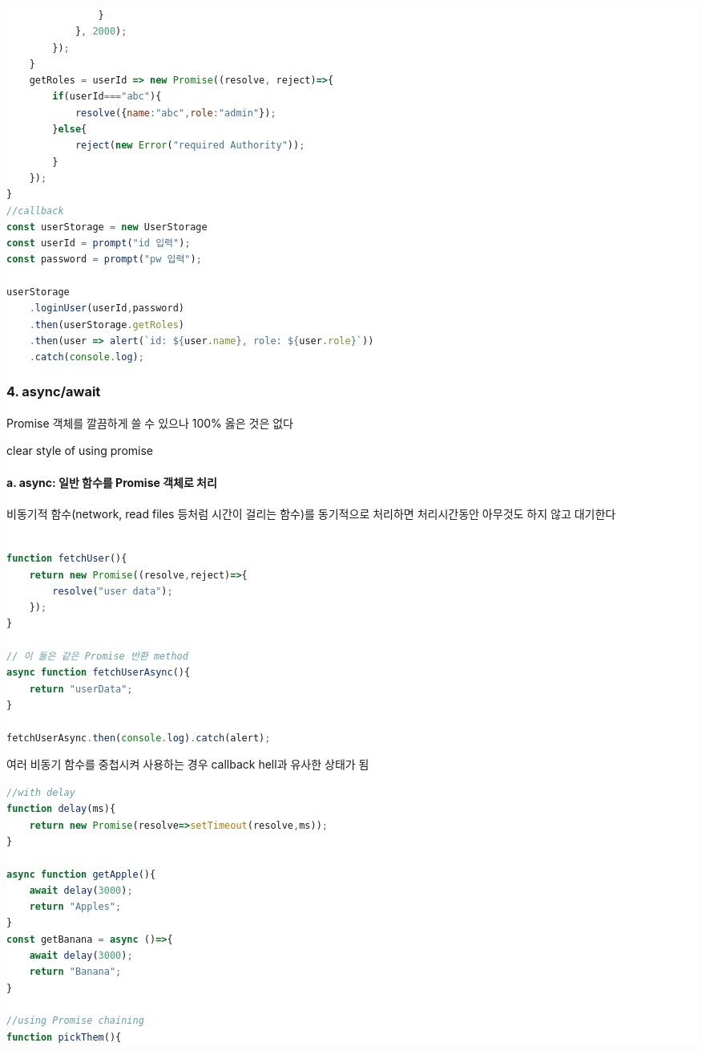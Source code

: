 ```javascript
                }
            }, 2000);
        });
    }
    getRoles = userId => new Promise((resolve, reject)=>{
        if(userId==="abc"){
            resolve({name:"abc",role:"admin"});
        }else{
            reject(new Error("required Authority"));
        }
    });
}
//callback
const userStorage = new UserStorage
const userId = prompt("id 입력");
const password = prompt("pw 입력");

userStorage
    .loginUser(userId,password)
    .then(userStorage.getRoles)
    .then(user => alert(`id: ${user.name}, role: ${user.role}`))
    .catch(console.log);
```
### 4. async/await
Promise 객체를 깔끔하게 쓸 수 있으나 100% 옳은 것은 없다

clear style of using promise

#### a. async: 일반 함수를 Promise 객체로 처리
비동기적 함수(network, read files 등처럼 시간이 걸리는 함수)를 동기적으로 처리하면 처리시간동안 아무것도 하지 않고 대기한다
```javascript

function fetchUser(){
    return new Promise((resolve,reject)=>{
        resolve("user data");
    });
}

// 이 둘은 같은 Promise 반환 method
async function fetchUserAsync(){
    return "userData";
}

fetchUserAsync.then(console.log).catch(alert);
```

여러 비동기 함수를 중첩시켜 사용하는 경우 callback hell과 유사한 상태가 됨
```javascript
//with delay
function delay(ms){
    return new Promise(resolve=>setTimeout(resolve,ms));
}

async function getApple(){
    await delay(3000);
    return "Apples";
}
const getBanana = async ()=>{
    await delay(3000);
    return "Banana";
}

//using Promise chaining
function pickThem(){
```